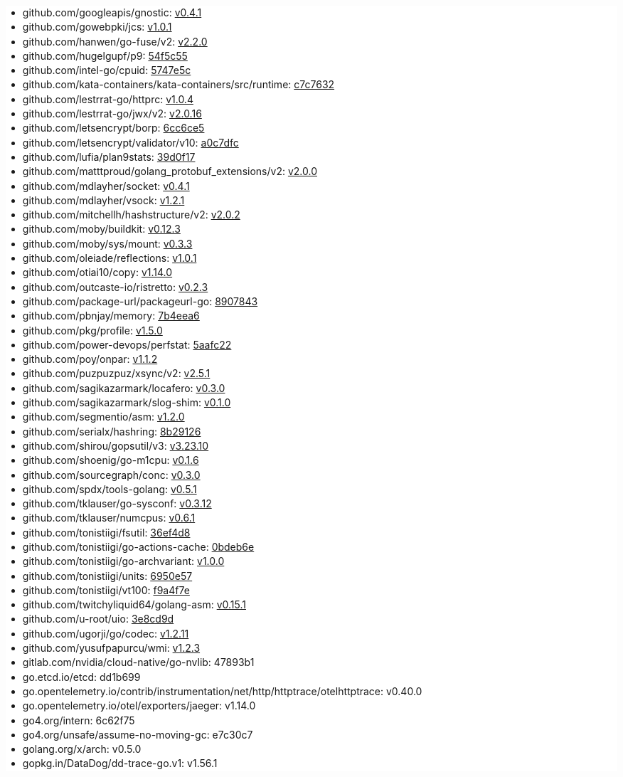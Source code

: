 - github.com/googleapis/gnostic: [v0.4.1](https://github.com/googleapis/gnostic/tree/v0.4.1)
- github.com/gowebpki/jcs: [v1.0.1](https://github.com/gowebpki/jcs/tree/v1.0.1)
- github.com/hanwen/go-fuse/v2: [v2.2.0](https://github.com/hanwen/go-fuse/v2/tree/v2.2.0)
- github.com/hugelgupf/p9: [54f5c55](https://github.com/hugelgupf/p9/tree/54f5c55)
- github.com/intel-go/cpuid: [5747e5c](https://github.com/intel-go/cpuid/tree/5747e5c)
- github.com/kata-containers/kata-containers/src/runtime: [c7c7632](https://github.com/kata-containers/kata-containers/src/runtime/tree/c7c7632)
- github.com/lestrrat-go/httprc: [v1.0.4](https://github.com/lestrrat-go/httprc/tree/v1.0.4)
- github.com/lestrrat-go/jwx/v2: [v2.0.16](https://github.com/lestrrat-go/jwx/v2/tree/v2.0.16)
- github.com/letsencrypt/borp: [6cc6ce5](https://github.com/letsencrypt/borp/tree/6cc6ce5)
- github.com/letsencrypt/validator/v10: [a0c7dfc](https://github.com/letsencrypt/validator/v10/tree/a0c7dfc)
- github.com/lufia/plan9stats: [39d0f17](https://github.com/lufia/plan9stats/tree/39d0f17)
- github.com/matttproud/golang_protobuf_extensions/v2: [v2.0.0](https://github.com/matttproud/golang_protobuf_extensions/v2/tree/v2.0.0)
- github.com/mdlayher/socket: [v0.4.1](https://github.com/mdlayher/socket/tree/v0.4.1)
- github.com/mdlayher/vsock: [v1.2.1](https://github.com/mdlayher/vsock/tree/v1.2.1)
- github.com/mitchellh/hashstructure/v2: [v2.0.2](https://github.com/mitchellh/hashstructure/v2/tree/v2.0.2)
- github.com/moby/buildkit: [v0.12.3](https://github.com/moby/buildkit/tree/v0.12.3)
- github.com/moby/sys/mount: [v0.3.3](https://github.com/moby/sys/mount/tree/v0.3.3)
- github.com/oleiade/reflections: [v1.0.1](https://github.com/oleiade/reflections/tree/v1.0.1)
- github.com/otiai10/copy: [v1.14.0](https://github.com/otiai10/copy/tree/v1.14.0)
- github.com/outcaste-io/ristretto: [v0.2.3](https://github.com/outcaste-io/ristretto/tree/v0.2.3)
- github.com/package-url/packageurl-go: [8907843](https://github.com/package-url/packageurl-go/tree/8907843)
- github.com/pbnjay/memory: [7b4eea6](https://github.com/pbnjay/memory/tree/7b4eea6)
- github.com/pkg/profile: [v1.5.0](https://github.com/pkg/profile/tree/v1.5.0)
- github.com/power-devops/perfstat: [5aafc22](https://github.com/power-devops/perfstat/tree/5aafc22)
- github.com/poy/onpar: [v1.1.2](https://github.com/poy/onpar/tree/v1.1.2)
- github.com/puzpuzpuz/xsync/v2: [v2.5.1](https://github.com/puzpuzpuz/xsync/v2/tree/v2.5.1)
- github.com/sagikazarmark/locafero: [v0.3.0](https://github.com/sagikazarmark/locafero/tree/v0.3.0)
- github.com/sagikazarmark/slog-shim: [v0.1.0](https://github.com/sagikazarmark/slog-shim/tree/v0.1.0)
- github.com/segmentio/asm: [v1.2.0](https://github.com/segmentio/asm/tree/v1.2.0)
- github.com/serialx/hashring: [8b29126](https://github.com/serialx/hashring/tree/8b29126)
- github.com/shirou/gopsutil/v3: [v3.23.10](https://github.com/shirou/gopsutil/v3/tree/v3.23.10)
- github.com/shoenig/go-m1cpu: [v0.1.6](https://github.com/shoenig/go-m1cpu/tree/v0.1.6)
- github.com/sourcegraph/conc: [v0.3.0](https://github.com/sourcegraph/conc/tree/v0.3.0)
- github.com/spdx/tools-golang: [v0.5.1](https://github.com/spdx/tools-golang/tree/v0.5.1)
- github.com/tklauser/go-sysconf: [v0.3.12](https://github.com/tklauser/go-sysconf/tree/v0.3.12)
- github.com/tklauser/numcpus: [v0.6.1](https://github.com/tklauser/numcpus/tree/v0.6.1)
- github.com/tonistiigi/fsutil: [36ef4d8](https://github.com/tonistiigi/fsutil/tree/36ef4d8)
- github.com/tonistiigi/go-actions-cache: [0bdeb6e](https://github.com/tonistiigi/go-actions-cache/tree/0bdeb6e)
- github.com/tonistiigi/go-archvariant: [v1.0.0](https://github.com/tonistiigi/go-archvariant/tree/v1.0.0)
- github.com/tonistiigi/units: [6950e57](https://github.com/tonistiigi/units/tree/6950e57)
- github.com/tonistiigi/vt100: [f9a4f7e](https://github.com/tonistiigi/vt100/tree/f9a4f7e)
- github.com/twitchyliquid64/golang-asm: [v0.15.1](https://github.com/twitchyliquid64/golang-asm/tree/v0.15.1)
- github.com/u-root/uio: [3e8cd9d](https://github.com/u-root/uio/tree/3e8cd9d)
- github.com/ugorji/go/codec: [v1.2.11](https://github.com/ugorji/go/codec/tree/v1.2.11)
- github.com/yusufpapurcu/wmi: [v1.2.3](https://github.com/yusufpapurcu/wmi/tree/v1.2.3)
- gitlab.com/nvidia/cloud-native/go-nvlib: 47893b1
- go.etcd.io/etcd: dd1b699
- go.opentelemetry.io/contrib/instrumentation/net/http/httptrace/otelhttptrace: v0.40.0
- go.opentelemetry.io/otel/exporters/jaeger: v1.14.0
- go4.org/intern: 6c62f75
- go4.org/unsafe/assume-no-moving-gc: e7c30c7
- golang.org/x/arch: v0.5.0
- gopkg.in/DataDog/dd-trace-go.v1: v1.56.1